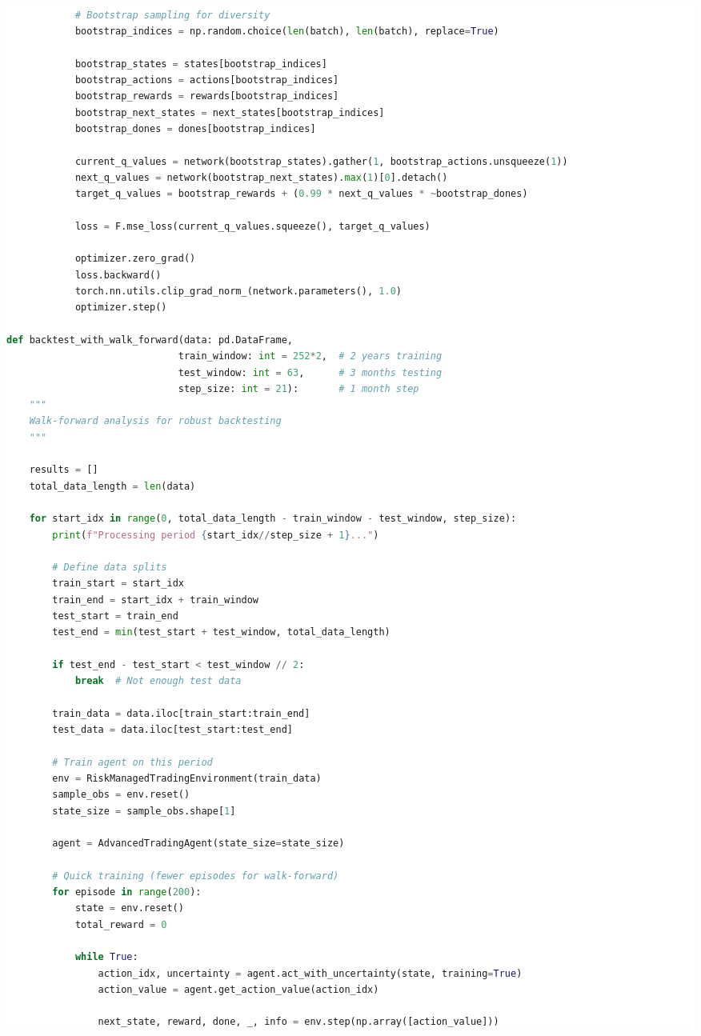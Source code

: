 ```python
            # Bootstrap sampling for diversity
            bootstrap_indices = np.random.choice(len(batch), len(batch), replace=True)
            
            bootstrap_states = states[bootstrap_indices]
            bootstrap_actions = actions[bootstrap_indices]
            bootstrap_rewards = rewards[bootstrap_indices]
            bootstrap_next_states = next_states[bootstrap_indices]
            bootstrap_dones = dones[bootstrap_indices]
            
            current_q_values = network(bootstrap_states).gather(1, bootstrap_actions.unsqueeze(1))
            next_q_values = network(bootstrap_next_states).max(1)[0].detach()
            target_q_values = bootstrap_rewards + (0.99 * next_q_values * ~bootstrap_dones)
            
            loss = F.mse_loss(current_q_values.squeeze(), target_q_values)
            
            optimizer.zero_grad()
            loss.backward()
            torch.nn.utils.clip_grad_norm_(network.parameters(), 1.0)
            optimizer.step()

def backtest_with_walk_forward(data: pd.DataFrame, 
                              train_window: int = 252*2,  # 2 years training
                              test_window: int = 63,      # 3 months testing
                              step_size: int = 21):       # 1 month step
    """
    Walk-forward analysis for robust backtesting
    """
    
    results = []
    total_data_length = len(data)
    
    for start_idx in range(0, total_data_length - train_window - test_window, step_size):
        print(f"Processing period {start_idx//step_size + 1}...")
        
        # Define data splits
        train_start = start_idx
        train_end = start_idx + train_window
        test_start = train_end
        test_end = min(test_start + test_window, total_data_length)
        
        if test_end - test_start < test_window // 2:
            break  # Not enough test data
        
        train_data = data.iloc[train_start:train_end]
        test_data = data.iloc[test_start:test_end]
        
        # Train agent on this period
        env = RiskManagedTradingEnvironment(train_data)
        sample_obs = env.reset()
        state_size = sample_obs.shape[1]
        
        agent = AdvancedTradingAgent(state_size=state_size)
        
        # Quick training (fewer episodes for walk-forward)
        for episode in range(200):
            state = env.reset()
            total_reward = 0
            
            while True:
                action_idx, uncertainty = agent.act_with_uncertainty(state, training=True)
                action_value = agent.get_action_value(action_idx)
                
                next_state, reward, done, _, info = env.step(np.array([action_value]))
```